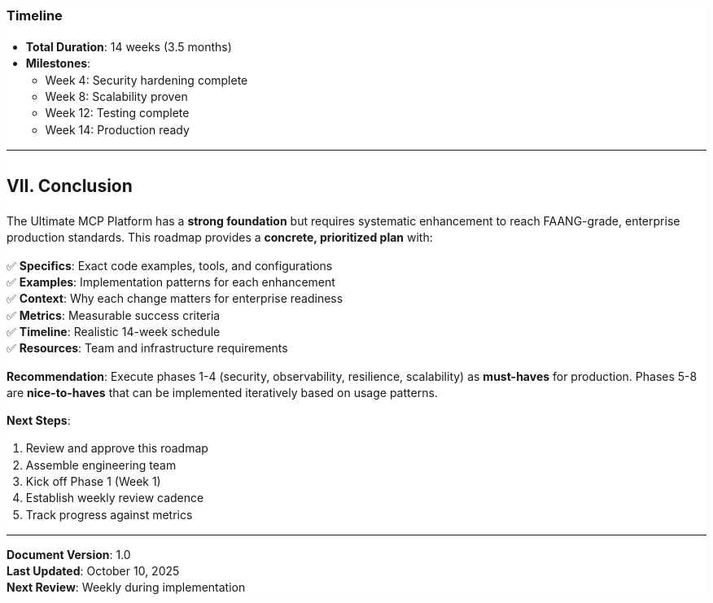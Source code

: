 ### Timeline
- **Total Duration**: 14 weeks (3.5 months)
- **Milestones**:
  - Week 4: Security hardening complete
  - Week 8: Scalability proven
  - Week 12: Testing complete
  - Week 14: Production ready

---

## VII. Conclusion

The Ultimate MCP Platform has a **strong foundation** but requires systematic enhancement to reach FAANG-grade, enterprise production standards. This roadmap provides a **concrete, prioritized plan** with:

✅ **Specifics**: Exact code examples, tools, and configurations  
✅ **Examples**: Implementation patterns for each enhancement  
✅ **Context**: Why each change matters for enterprise readiness  
✅ **Metrics**: Measurable success criteria  
✅ **Timeline**: Realistic 14-week schedule  
✅ **Resources**: Team and infrastructure requirements  

**Recommendation**: Execute phases 1-4 (security, observability, resilience, scalability) as **must-haves** for production. Phases 5-8 are **nice-to-haves** that can be implemented iteratively based on usage patterns.

**Next Steps**:
1. Review and approve this roadmap
2. Assemble engineering team
3. Kick off Phase 1 (Week 1)
4. Establish weekly review cadence
5. Track progress against metrics

---

**Document Version**: 1.0  
**Last Updated**: October 10, 2025  
**Next Review**: Weekly during implementation
